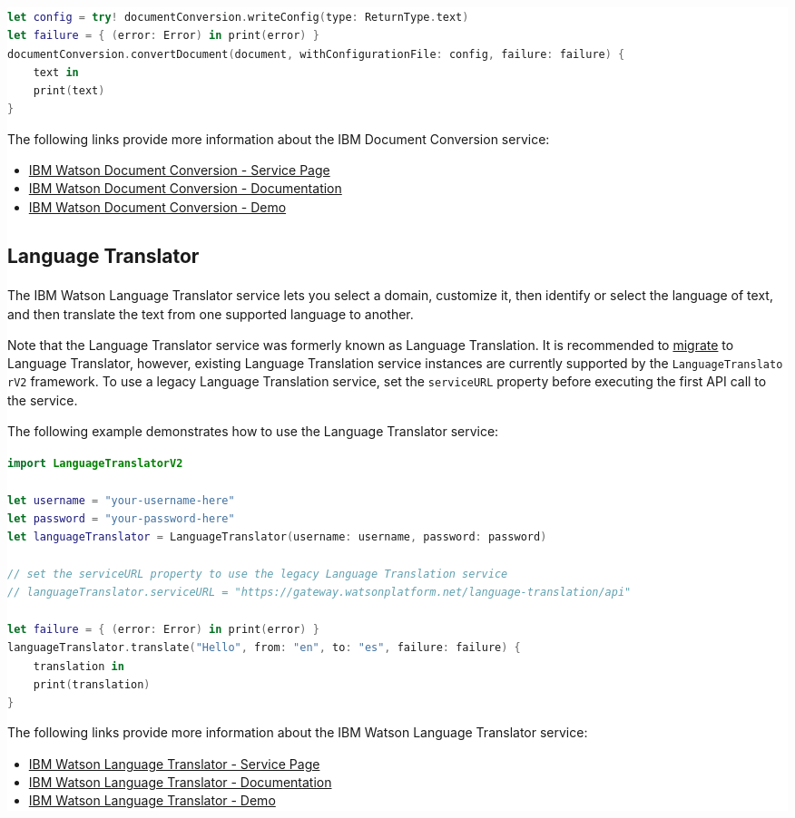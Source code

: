 ```swift
let config = try! documentConversion.writeConfig(type: ReturnType.text)
let failure = { (error: Error) in print(error) }
documentConversion.convertDocument(document, withConfigurationFile: config, failure: failure) {
    text in
    print(text)
}
```

The following links provide more information about the IBM Document Conversion service:

* [IBM Watson Document Conversion - Service Page](http://www.ibm.com/watson/developercloud/document-conversion.html)
* [IBM Watson Document Conversion - Documentation](http://www.ibm.com/watson/developercloud/doc/document-conversion/)
* [IBM Watson Document Conversion - Demo](https://document-conversion-demo.mybluemix.net/)

## Language Translator

The IBM Watson Language Translator service lets you select a domain, customize it, then identify or select the language of text, and then translate the text from one supported language to another.

Note that the Language Translator service was formerly known as Language Translation. It is recommended to [migrate](http://www.ibm.com/watson/developercloud/doc/language-translator/migrating.shtml) to Language Translator, however, existing Language Translation service instances are currently supported by the `LanguageTranslatorV2` framework. To use a legacy Language Translation service, set the `serviceURL` property before executing the first API call to the service.

The following example demonstrates how to use the Language Translator service:

```swift
import LanguageTranslatorV2

let username = "your-username-here"
let password = "your-password-here"
let languageTranslator = LanguageTranslator(username: username, password: password)

// set the serviceURL property to use the legacy Language Translation service
// languageTranslator.serviceURL = "https://gateway.watsonplatform.net/language-translation/api"

let failure = { (error: Error) in print(error) }
languageTranslator.translate("Hello", from: "en", to: "es", failure: failure) {
    translation in
    print(translation)
}
```

The following links provide more information about the IBM Watson Language Translator service:

* [IBM Watson Language Translator - Service Page](http://www.ibm.com/watson/developercloud/language-translator.html)
* [IBM Watson Language Translator - Documentation](http://www.ibm.com/watson/developercloud/doc/language-translator/)
* [IBM Watson Language Translator - Demo](https://language-translator-demo.mybluemix.net/)
